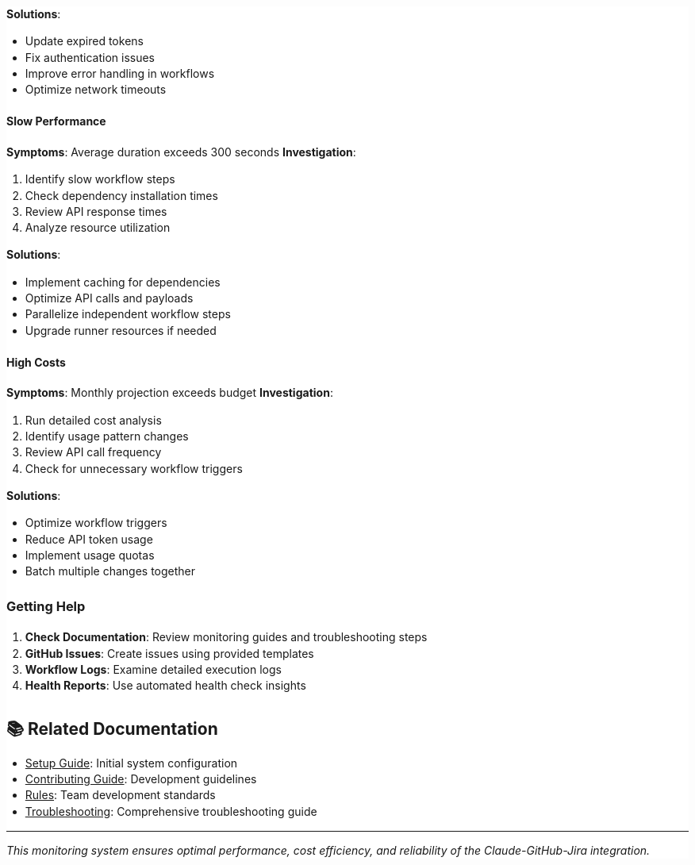 **Solutions**:
- Update expired tokens
- Fix authentication issues
- Improve error handling in workflows
- Optimize network timeouts

#### Slow Performance
**Symptoms**: Average duration exceeds 300 seconds
**Investigation**:
1. Identify slow workflow steps
2. Check dependency installation times
3. Review API response times
4. Analyze resource utilization

**Solutions**:
- Implement caching for dependencies
- Optimize API calls and payloads
- Parallelize independent workflow steps
- Upgrade runner resources if needed

#### High Costs
**Symptoms**: Monthly projection exceeds budget
**Investigation**:
1. Run detailed cost analysis
2. Identify usage pattern changes
3. Review API call frequency
4. Check for unnecessary workflow triggers

**Solutions**:
- Optimize workflow triggers
- Reduce API token usage
- Implement usage quotas
- Batch multiple changes together

### Getting Help
1. **Check Documentation**: Review monitoring guides and troubleshooting steps
2. **GitHub Issues**: Create issues using provided templates
3. **Workflow Logs**: Examine detailed execution logs
4. **Health Reports**: Use automated health check insights

## 📚 Related Documentation
- [Setup Guide](../setup-automation.sh): Initial system configuration
- [Contributing Guide](../CONTRIBUTING.md): Development guidelines
- [Rules](../RULES.md): Team development standards
- [Troubleshooting](../beginner-complete-guide.html): Comprehensive troubleshooting guide

---

*This monitoring system ensures optimal performance, cost efficiency, and reliability of the Claude-GitHub-Jira integration.*